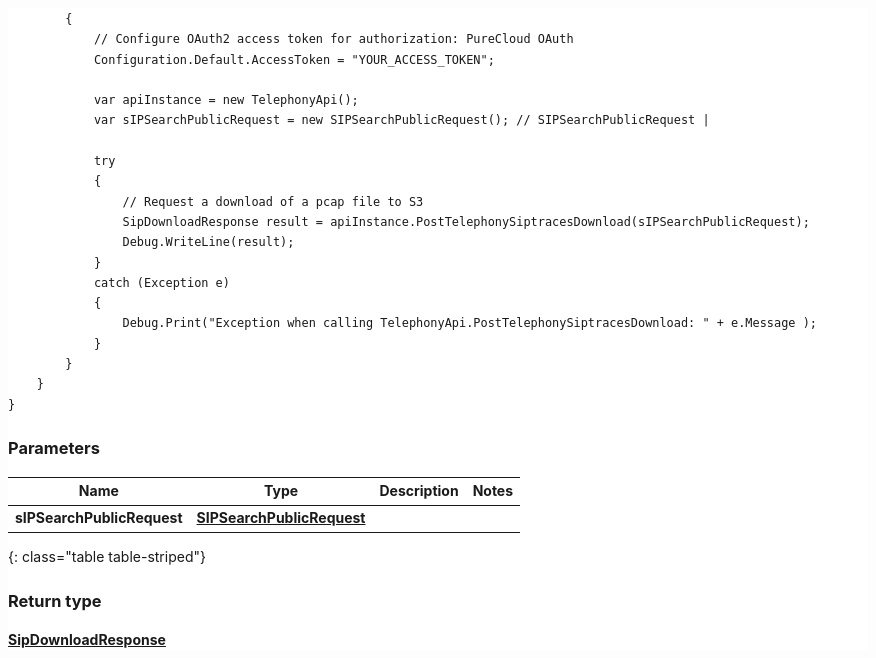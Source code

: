 ```{"language":"csharp"}
        { 
            // Configure OAuth2 access token for authorization: PureCloud OAuth
            Configuration.Default.AccessToken = "YOUR_ACCESS_TOKEN";

            var apiInstance = new TelephonyApi();
            var sIPSearchPublicRequest = new SIPSearchPublicRequest(); // SIPSearchPublicRequest | 

            try
            { 
                // Request a download of a pcap file to S3
                SipDownloadResponse result = apiInstance.PostTelephonySiptracesDownload(sIPSearchPublicRequest);
                Debug.WriteLine(result);
            }
            catch (Exception e)
            {
                Debug.Print("Exception when calling TelephonyApi.PostTelephonySiptracesDownload: " + e.Message );
            }
        }
    }
}
```

### Parameters


|Name | Type | Description  | Notes |
|------------- | ------------- | ------------- | -------------|
| **sIPSearchPublicRequest** | [**SIPSearchPublicRequest**](SIPSearchPublicRequest.html)|  |  |
{: class="table table-striped"}

### Return type

[**SipDownloadResponse**](SipDownloadResponse.html)

